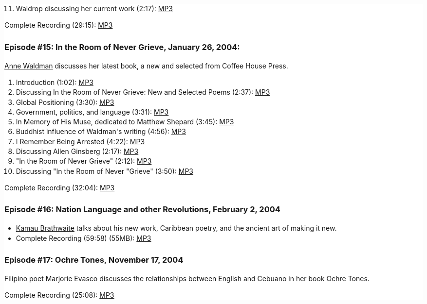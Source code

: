 11. Waldrop discussing her current work (2:17): [MP3](http://media.sas.upenn.edu/pennsound/groups/XCP/XCP_14_Waldrop_tracks/XCP_14_Waldrop_11_Discussing-Current-Work_1-26-04.mp3)

  
Complete Recording (29:15): [MP3](http://media.sas.upenn.edu/pennsound/groups/XCP/XCP_14_Waldrop_1-26-04.mp3)

### Episode \#15: In the Room of Never Grieve, January 26, 2004:

[Anne Waldman](Waldman.html) discusses her latest book, a new and selected from Coffee House
Press.

  

1.  Introduction (1:02): [MP3](http://media.sas.upenn.edu/pennsound/groups/XCP/XCP_15_Waldman_tracks/XCP_15_Waldman_01_Intro_1-26-04.mp3)
2.  Discussing In the Room of Never Grieve: New and Selected Poems (2:37): [MP3](http://media.sas.upenn.edu/pennsound/groups/XCP/XCP_15_Waldman_tracks/XCP_15_Waldman_02_Discussing-In-The-Room_1-26-04.mp3)
3.  Global Positioning (3:30): [MP3](http://media.sas.upenn.edu/pennsound/groups/XCP/XCP_15_Waldman_tracks/XCP_15_Waldman_03_Global-Positioning_1-26-04.mp3)
4.  Government, politics, and language (3:31): [MP3](http://media.sas.upenn.edu/pennsound/groups/XCP/XCP_15_Waldman_tracks/XCP_15_Waldman_04_Government-Politics-Language_26-04.mp3)
5.  In Memory of His Muse, dedicated to Matthew Shepard (3:45): [MP3](http://media.sas.upenn.edu/pennsound/groups/XCP/XCP_15_Waldman_tracks/XCP_15_Waldman_05_In-Memory-of-his-Muse_1-26-04.mp3)
6.  Buddhist influence of Waldman's writing (4:56): [MP3](http://media.sas.upenn.edu/pennsound/groups/XCP/XCP_15_Waldman_tracks/XCP_15_Waldman_06_Buddhist-influence_1-26-04.mp3)
7.  I Remember Being Arrested (4:22): [MP3](http://media.sas.upenn.edu/pennsound/groups/XCP/XCP_15_Waldman_tracks/XCP_15_Waldman_07_I-Remember-Being-Arrested_1-26-04.mp3)
8.  Discussing Allen Ginsberg (2:17): [MP3](http://media.sas.upenn.edu/pennsound/groups/XCP/XCP_15_Waldman_tracks/XCP_15_Waldman_08_Discussing-Allen-Ginsberg_1-26-04.mp3)
9.  "In the Room of Never Grieve" (2:12): [MP3](http://media.sas.upenn.edu/pennsound/groups/XCP/XCP_15_Waldman_tracks/XCP_15_Waldman_09_In-the-Room-of-Never-Grieve_1-26-04.mp3)
10. Discussing "In the Room of Never "Grieve" (3:50): [MP3](http://media.sas.upenn.edu/pennsound/groups/XCP/XCP_15_Waldman_tracks/XCP_15_Waldman_10_Discussing-in-the-room-of-never-grieve_1-26-04.mp3)

  
Complete Recording (32:04): [MP3](http://media.sas.upenn.edu/pennsound/groups/XCP/XCP_15_Waldman_1-26-04.mp3)

### Episode \#16: Nation Language and other Revolutions, February 2, 2004

-   [Kamau Brathwaite](Brathwaite.html) talks about his new work, Caribbean poetry, and the ancient
    art of making it new.
-   Complete Recording (59:58) (55MB): [MP3](http://media.sas.upenn.edu/pennsound/groups/XCP/XCP_16_Braithwaite_2-2-04.mp3)

### Episode \#17: Ochre Tones, November 17, 2004

Filipino poet Marjorie Evasco discusses the relationships between English and
Cebuano in her book <span class="title">Ochre Tones</span>.

Complete Recording (25:08): [MP3](http://media.sas.upenn.edu/pennsound/groups/XCP/XCP_17_Evasco_1-17-04.mp3)
